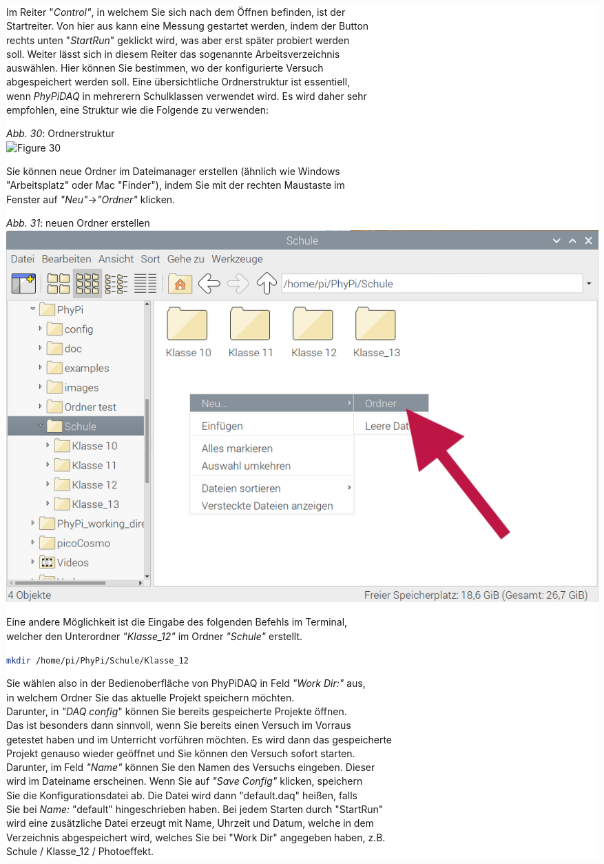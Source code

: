 Im Reiter "*Control"*, in welchem Sie sich nach dem Öffnen befinden, ist der  
Startreiter. Von hier aus kann eine Messung gestartet werden, indem der Button  
rechts unten "*StartRun*" geklickt wird, was aber erst später probiert werden  
soll. Weiter lässt sich in diesem Reiter das sogenannte Arbeitsverzeichnis   
auswählen. Hier können Sie bestimmen, wo der konfigurierte Versuch  
abgespeichert werden soll. Eine übersichtliche Ordnerstruktur ist essentiell,  
wenn *PhyPiDAQ* in mehrerern Schulklassen verwendet wird. Es wird daher sehr  
empfohlen, eine Struktur wie die Folgende zu verwenden:  

*Abb. 30*:  Ordnerstruktur  
                    ![Figure 30](Hardware/Fotos/ordnerstruktur.png)  
                    
Sie können neue Ordner im Dateimanager erstellen (ähnlich wie Windows  
"Arbeitsplatz" oder Mac "Finder"), indem Sie mit der rechten Maustaste im  
Fenster auf *"Neu"*->*"Ordner"* klicken.  
   
*Abb. 31*:  neuen Ordner erstellen  
                    ![Figure 31](Hardware/Fotos/bedienung_3.png)  
                    
Eine andere Möglichkeit ist die Eingabe des folgenden Befehls im Terminal,  
welcher den Unterordner *"Klasse_12"* im Ordner *"Schule"* erstellt.  

```bash
mkdir /home/pi/PhyPi/Schule/Klasse_12
```  
Sie wählen also in der Bedienoberfläche von PhyPiDAQ in Feld *"Work Dir:"* aus,  
in welchem Ordner Sie das aktuelle Projekt speichern möchten.  
Darunter, in *"DAQ config*" können Sie bereits gespeicherte Projekte öffnen.  
Das ist besonders dann sinnvoll, wenn Sie bereits einen Versuch im Vorraus  
getestet haben und im Unterricht vorführen möchten. Es wird dann das gespeicherte  
Projekt genauso wieder geöffnet und Sie können den Versuch sofort starten.  
Darunter, im Feld *"Name"* können Sie den Namen des Versuchs eingeben. Dieser  
wird im Dateiname erscheinen. Wenn Sie auf *"Save Config"* klicken, speichern  
Sie die Konfigurationsdatei ab. Die Datei wird dann "default.daq" heißen, falls  
Sie bei *Name:* "default" hingeschrieben haben. Bei jedem Starten durch "StartRun"  
wird eine zusätzliche Datei erzeugt mit Name, Uhrzeit und Datum, welche in dem  
Verzeichnis abgespeichert wird, welches Sie bei "Work Dir" angegeben haben, z.B.  
Schule / Klasse_12 / Photoeffekt.
